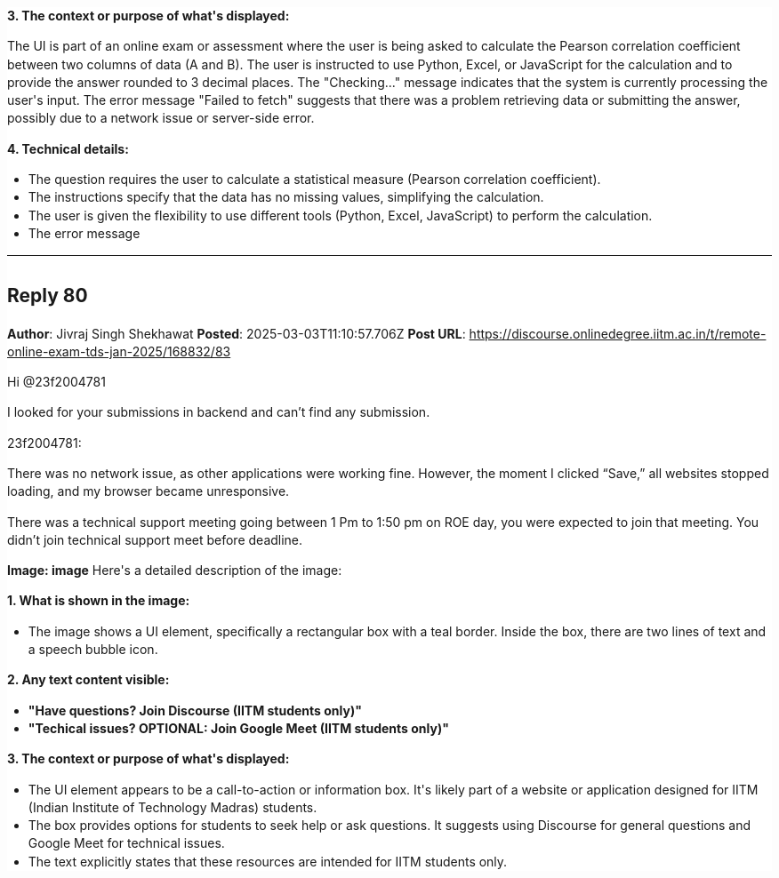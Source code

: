 **3. The context or purpose of what's displayed:**

The UI is part of an online exam or assessment where the user is being asked to calculate the Pearson correlation coefficient between two columns of data (A and B). The user is instructed to use Python, Excel, or JavaScript for the calculation and to provide the answer rounded to 3 decimal places. The "Checking..." message indicates that the system is currently processing the user's input. The error message "Failed to fetch" suggests that there was a problem retrieving data or submitting the answer, possibly due to a network issue or server-side error.

**4. Technical details:**

*   The question requires the user to calculate a statistical measure (Pearson correlation coefficient).
*   The instructions specify that the data has no missing values, simplifying the calculation.
*   The user is given the flexibility to use different tools (Python, Excel, JavaScript) to perform the calculation.
*   The error message

---

## Reply 80
**Author**: Jivraj Singh Shekhawat
**Posted**: 2025-03-03T11:10:57.706Z
**Post URL**: https://discourse.onlinedegree.iitm.ac.in/t/remote-online-exam-tds-jan-2025/168832/83

Hi @23f2004781

I looked for your submissions in backend and can’t find any submission.

 23f2004781:

There was no network issue, as other applications were working fine. However, the moment I clicked “Save,” all websites stopped loading, and my browser became unresponsive.

There was a technical support meeting going between 1 Pm to 1:50 pm on ROE day, you were expected to join that meeting. You didn’t join technical support meet before deadline.

**Image: image**
Here's a detailed description of the image:

**1. What is shown in the image:**

*   The image shows a UI element, specifically a rectangular box with a teal border. Inside the box, there are two lines of text and a speech bubble icon.

**2. Any text content visible:**

*   **"Have questions? Join Discourse (IITM students only)"**
*   **"Techical issues? OPTIONAL: Join Google Meet (IITM students only)"**

**3. The context or purpose of what's displayed:**

*   The UI element appears to be a call-to-action or information box. It's likely part of a website or application designed for IITM (Indian Institute of Technology Madras) students.
*   The box provides options for students to seek help or ask questions. It suggests using Discourse for general questions and Google Meet for technical issues.
*   The text explicitly states that these resources are intended for IITM students only.
